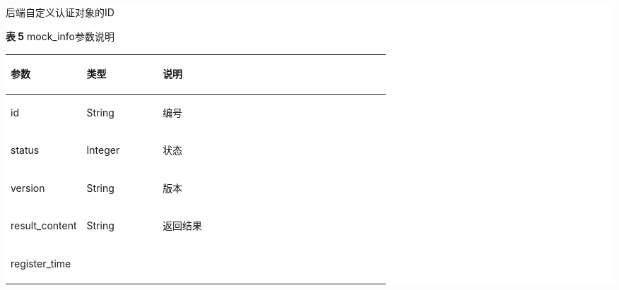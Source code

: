 <td class="cellrowborder" valign="top" width="60%" headers="mcps1.2.4.1.3 "><p id="p9477136123312"><a name="p9477136123312"></a><a name="p9477136123312"></a>后端自定义认证对象的ID</p>
</td>
</tr>
</tbody>
</table>

**表 5**  mock\_info参数说明

<a name="table8360445"></a>
<table><thead align="left"><tr id="row61660858"><th class="cellrowborder" valign="top" width="20%" id="mcps1.2.4.1.1"><p id="p28473615"><a name="p28473615"></a><a name="p28473615"></a>参数</p>
</th>
<th class="cellrowborder" valign="top" width="20%" id="mcps1.2.4.1.2"><p id="p24661464"><a name="p24661464"></a><a name="p24661464"></a>类型</p>
</th>
<th class="cellrowborder" valign="top" width="60%" id="mcps1.2.4.1.3"><p id="p51421566"><a name="p51421566"></a><a name="p51421566"></a>说明</p>
</th>
</tr>
</thead>
<tbody><tr id="row4397288"><td class="cellrowborder" valign="top" width="20%" headers="mcps1.2.4.1.1 "><p id="p20636030"><a name="p20636030"></a><a name="p20636030"></a>id</p>
</td>
<td class="cellrowborder" valign="top" width="20%" headers="mcps1.2.4.1.2 "><p id="p60905770"><a name="p60905770"></a><a name="p60905770"></a>String</p>
</td>
<td class="cellrowborder" valign="top" width="60%" headers="mcps1.2.4.1.3 "><p id="p34420305"><a name="p34420305"></a><a name="p34420305"></a>编号</p>
</td>
</tr>
<tr id="row41347295"><td class="cellrowborder" valign="top" width="20%" headers="mcps1.2.4.1.1 "><p id="p60796621"><a name="p60796621"></a><a name="p60796621"></a>status</p>
</td>
<td class="cellrowborder" valign="top" width="20%" headers="mcps1.2.4.1.2 "><p id="p25579243"><a name="p25579243"></a><a name="p25579243"></a>Integer</p>
</td>
<td class="cellrowborder" valign="top" width="60%" headers="mcps1.2.4.1.3 "><p id="p58652769"><a name="p58652769"></a><a name="p58652769"></a>状态</p>
</td>
</tr>
<tr id="row58112877"><td class="cellrowborder" valign="top" width="20%" headers="mcps1.2.4.1.1 "><p id="p9522587"><a name="p9522587"></a><a name="p9522587"></a>version</p>
</td>
<td class="cellrowborder" valign="top" width="20%" headers="mcps1.2.4.1.2 "><p id="p33132086"><a name="p33132086"></a><a name="p33132086"></a>String</p>
</td>
<td class="cellrowborder" valign="top" width="60%" headers="mcps1.2.4.1.3 "><p id="p66453285"><a name="p66453285"></a><a name="p66453285"></a>版本</p>
</td>
</tr>
<tr id="row61208656"><td class="cellrowborder" valign="top" width="20%" headers="mcps1.2.4.1.1 "><p id="p58954073"><a name="p58954073"></a><a name="p58954073"></a>result_content</p>
</td>
<td class="cellrowborder" valign="top" width="20%" headers="mcps1.2.4.1.2 "><p id="p10550570"><a name="p10550570"></a><a name="p10550570"></a>String</p>
</td>
<td class="cellrowborder" valign="top" width="60%" headers="mcps1.2.4.1.3 "><p id="p49289836"><a name="p49289836"></a><a name="p49289836"></a>返回结果</p>
</td>
</tr>
<tr id="row40955342"><td class="cellrowborder" valign="top" width="20%" headers="mcps1.2.4.1.1 "><p id="p29048444"><a name="p29048444"></a><a name="p29048444"></a>register_time</p>
</td>